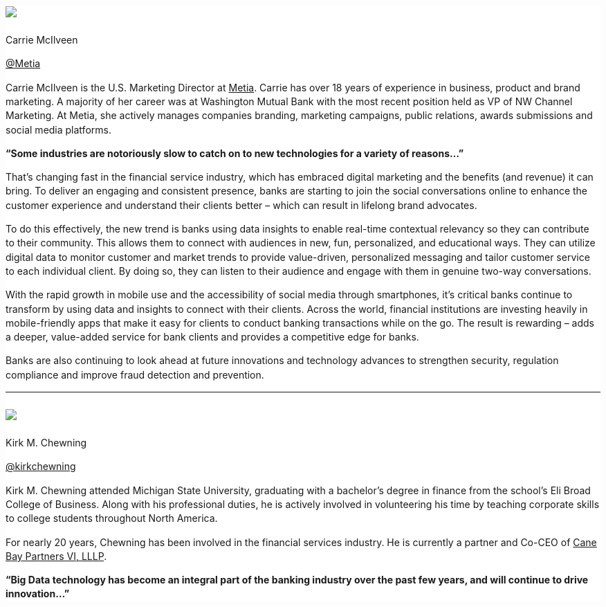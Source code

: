 
### ![](http://www.ngdata.com/wp-content/uploads/2016/05/07_carrie_mcilveen.jpg)
Carrie McIlveen

[@Metia](https://twitter.com/Metia)

Carrie McIlveen is the U.S. Marketing Director at [Metia](http://metia.com/.). Carrie has over 18 years of experience in business, product and brand marketing. A majority of her career was at Washington Mutual Bank with the most recent position held as VP of NW Channel Marketing. At Metia, she actively manages companies branding, marketing campaigns, public relations, awards submissions and social media platforms.

**“Some industries are notoriously slow to catch on to new technologies for a variety of reasons…”**

That’s changing fast in the financial service industry, which has embraced digital marketing and the benefits (and revenue) it can bring. To deliver an engaging and consistent presence, banks are starting to join the social conversations online to enhance the customer experience and understand their clients better – which can result in lifelong brand advocates.

To do this effectively, the new trend is banks using data insights to enable real-time contextual relevancy so they can contribute to their community. This allows them to connect with audiences in new, fun, personalized, and educational ways. They can utilize digital data to monitor customer and market trends to provide value-driven, personalized messaging and tailor customer service to each individual client. By doing so, they can listen to their audience and engage with them in genuine two-way conversations.

With the rapid growth in mobile use and the accessibility of social media through smartphones, it’s critical banks continue to transform by using data and insights to connect with their clients. Across the world, financial institutions are investing heavily in mobile-friendly apps that make it easy for clients to conduct banking transactions while on the go. The result is rewarding – adds a deeper, value-added service for bank clients and provides a competitive edge for banks.

Banks are also continuing to look ahead at future innovations and technology advances to strengthen security, regulation compliance and improve fraud detection and prevention.

---


### ![](http://www.ngdata.com/wp-content/uploads/2016/05/06_kirk-chewning.jpg)
Kirk M. Chewning

[@kirkchewning](https://twitter.com/kirkchewning)

Kirk M. Chewning attended Michigan State University, graduating with a bachelor’s degree in finance from the school’s Eli Broad College of Business. Along with his professional duties, he is actively involved in volunteering his time by teaching corporate skills to college students throughout North America.

For nearly 20 years, Chewning has been involved in the financial services industry. He is currently a partner and Co-CEO of [Cane Bay Partners VI, LLLP](http://www.canebayvi.com/.).

**“Big Data technology has become an integral part of the banking industry over the past few years, and will continue to drive innovation…”**

